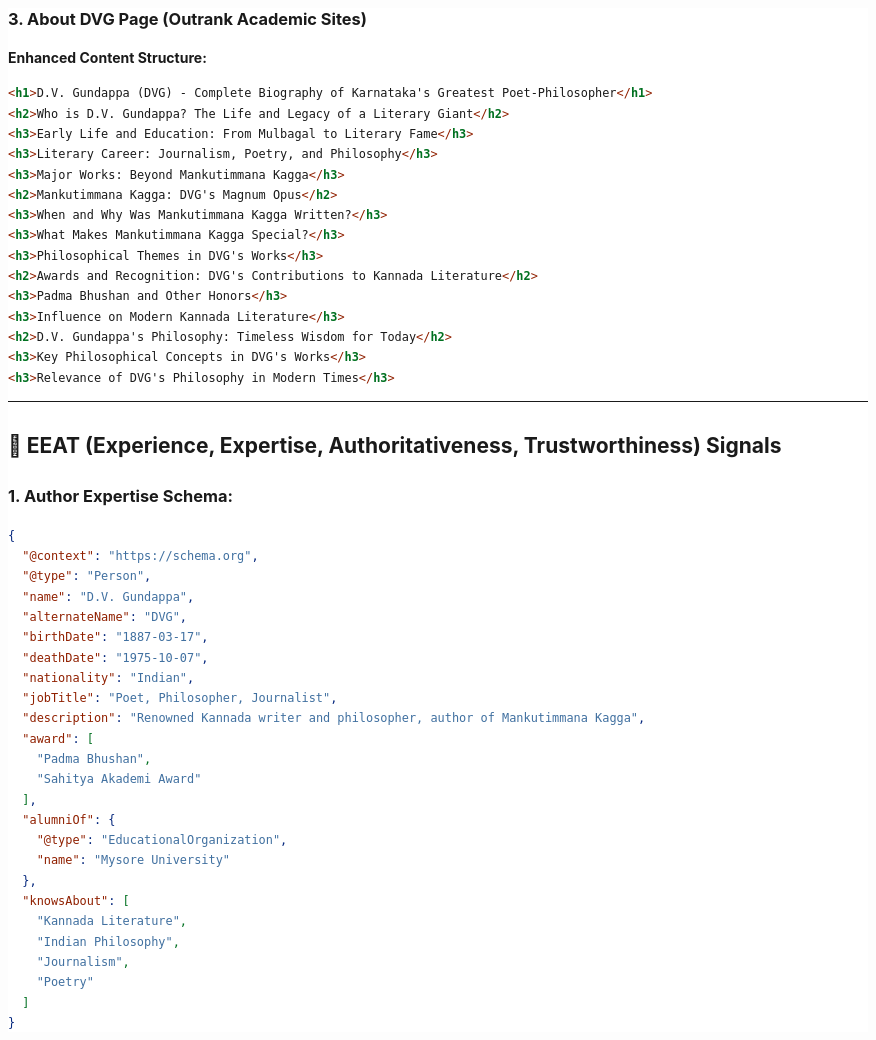 ### **3. About DVG Page (Outrank Academic Sites)**

**Enhanced Content Structure:**
```html
<h1>D.V. Gundappa (DVG) - Complete Biography of Karnataka's Greatest Poet-Philosopher</h1>
<h2>Who is D.V. Gundappa? The Life and Legacy of a Literary Giant</h2>
<h3>Early Life and Education: From Mulbagal to Literary Fame</h3>
<h3>Literary Career: Journalism, Poetry, and Philosophy</h3>
<h3>Major Works: Beyond Mankutimmana Kagga</h3>
<h2>Mankutimmana Kagga: DVG's Magnum Opus</h2>
<h3>When and Why Was Mankutimmana Kagga Written?</h3>
<h3>What Makes Mankutimmana Kagga Special?</h3>
<h3>Philosophical Themes in DVG's Works</h3>
<h2>Awards and Recognition: DVG's Contributions to Kannada Literature</h2>
<h3>Padma Bhushan and Other Honors</h3>
<h3>Influence on Modern Kannada Literature</h3>
<h2>D.V. Gundappa's Philosophy: Timeless Wisdom for Today</h2>
<h3>Key Philosophical Concepts in DVG's Works</h3>
<h3>Relevance of DVG's Philosophy in Modern Times</h3>
```

---

## 🧠 **EEAT (Experience, Expertise, Authoritativeness, Trustworthiness) Signals**

### **1. Author Expertise Schema:**
```json
{
  "@context": "https://schema.org",
  "@type": "Person",
  "name": "D.V. Gundappa",
  "alternateName": "DVG",
  "birthDate": "1887-03-17",
  "deathDate": "1975-10-07",
  "nationality": "Indian",
  "jobTitle": "Poet, Philosopher, Journalist",
  "description": "Renowned Kannada writer and philosopher, author of Mankutimmana Kagga",
  "award": [
    "Padma Bhushan",
    "Sahitya Akademi Award"
  ],
  "alumniOf": {
    "@type": "EducationalOrganization",
    "name": "Mysore University"
  },
  "knowsAbout": [
    "Kannada Literature",
    "Indian Philosophy",
    "Journalism",
    "Poetry"
  ]
}
```
